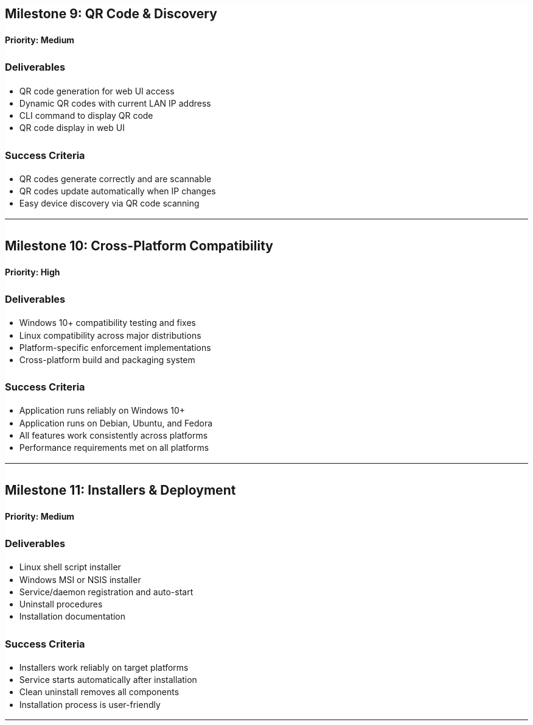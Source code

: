 
## Milestone 9: QR Code & Discovery
**Priority: Medium**

### Deliverables
- QR code generation for web UI access
- Dynamic QR codes with current LAN IP address
- CLI command to display QR code
- QR code display in web UI

### Success Criteria
- QR codes generate correctly and are scannable
- QR codes update automatically when IP changes
- Easy device discovery via QR code scanning

---

## Milestone 10: Cross-Platform Compatibility
**Priority: High**

### Deliverables
- Windows 10+ compatibility testing and fixes
- Linux compatibility across major distributions
- Platform-specific enforcement implementations
- Cross-platform build and packaging system

### Success Criteria
- Application runs reliably on Windows 10+
- Application runs on Debian, Ubuntu, and Fedora
- All features work consistently across platforms
- Performance requirements met on all platforms

---

## Milestone 11: Installers & Deployment
**Priority: Medium**

### Deliverables
- Linux shell script installer
- Windows MSI or NSIS installer
- Service/daemon registration and auto-start
- Uninstall procedures
- Installation documentation

### Success Criteria
- Installers work reliably on target platforms
- Service starts automatically after installation
- Clean uninstall removes all components
- Installation process is user-friendly

---